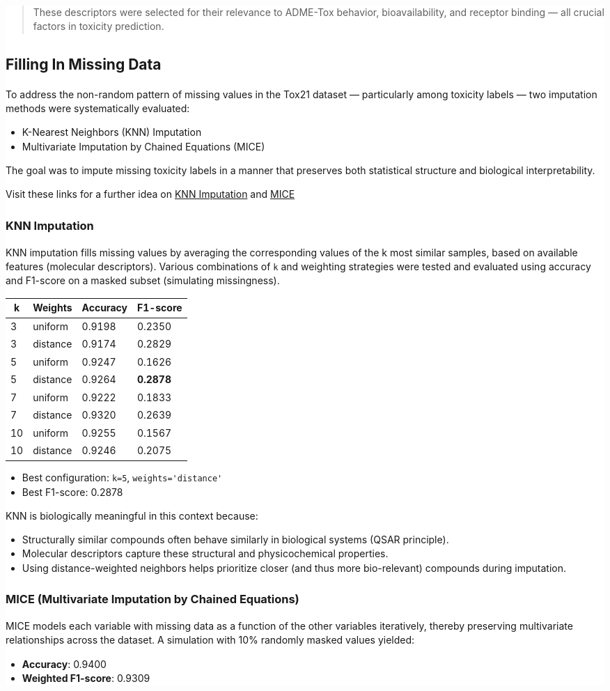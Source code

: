 > These descriptors were selected for their relevance to ADME-Tox behavior, bioavailability, and receptor binding — all crucial factors in toxicity prediction.

## Filling In Missing Data
To address the non-random pattern of missing values in the Tox21 dataset — particularly among toxicity labels — two imputation methods were systematically evaluated:
* K-Nearest Neighbors (KNN) Imputation
* Multivariate Imputation by Chained Equations (MICE)

The goal was to impute missing toxicity labels in a manner that preserves both statistical 
structure and biological interpretability.

Visit these links for a further idea on [KNN Imputation](https://www.geeksforgeeks.org/machine-learning/handling-missing-data-with-knn-imputer/) and [MICE](https://www.machinelearningplus.com/machine-learning/mice-imputation/)

### KNN Imputation
KNN imputation fills missing values by averaging the corresponding values of the k most similar samples, based on available features (molecular descriptors). Various combinations of ```k``` and weighting strategies were tested and evaluated using accuracy and F1-score on a masked subset (simulating missingness).

| k  | Weights  | Accuracy | F1-score   |
| -- | -------- | -------- | ---------- |
| 3  | uniform  | 0.9198   | 0.2350     |
| 3  | distance | 0.9174   | 0.2829     |
| 5  | uniform  | 0.9247   | 0.1626     |
| 5  | distance | 0.9264   | **0.2878** |
| 7  | uniform  | 0.9222   | 0.1833     |
| 7  | distance | 0.9320   | 0.2639     |
| 10 | uniform  | 0.9255   | 0.1567     |
| 10 | distance | 0.9246   | 0.2075     |

* Best configuration: ```k=5```, ```weights='distance'```
* Best F1-score: 0.2878

KNN is biologically meaningful in this context because:
* Structurally similar compounds often behave similarly in biological systems (QSAR principle).
* Molecular descriptors capture these structural and physicochemical properties.
* Using distance-weighted neighbors helps prioritize closer (and thus more bio-relevant) compounds during imputation.

### MICE (Multivariate Imputation by Chained Equations)
MICE models each variable with missing data as a function of the other variables iteratively, thereby preserving multivariate relationships across the dataset. A simulation with 10% randomly masked values yielded:
* **Accuracy**: 0.9400
* **Weighted F1-score**: 0.9309
